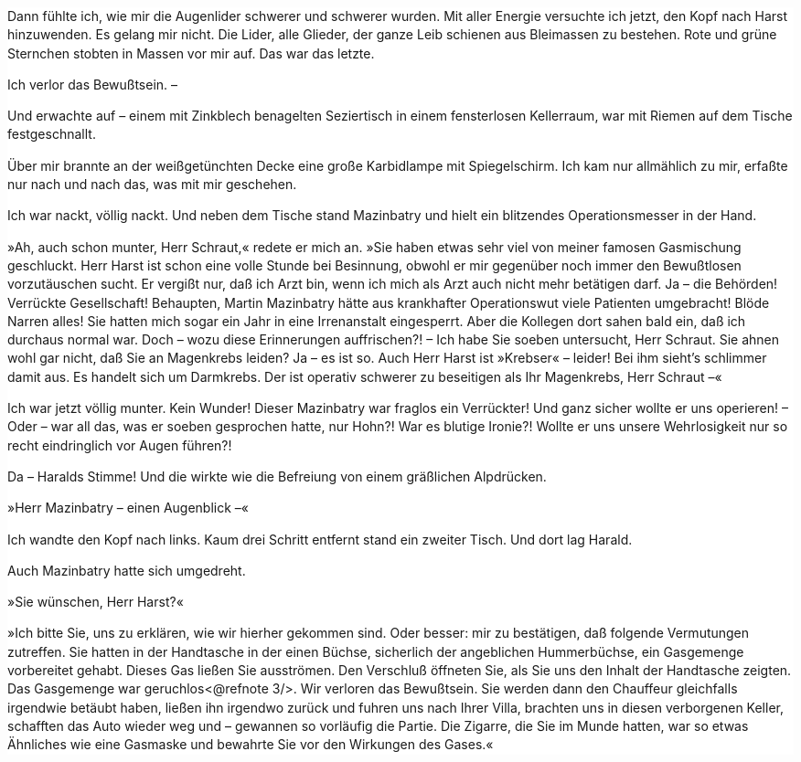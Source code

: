 Dann fühlte ich, wie mir die Augenlider schwerer und schwerer wurden. Mit aller
Energie versuchte ich jetzt, den Kopf nach Harst hinzuwenden. Es gelang mir
nicht. Die Lider, alle Glieder, der ganze Leib schienen aus Bleimassen zu
bestehen. Rote und grüne Sternchen stobten in Massen vor mir auf. Das war das
letzte.

Ich verlor das Bewußtsein. –

Und erwachte auf – einem mit Zinkblech benagelten Seziertisch in einem
fensterlosen Kellerraum, war mit Riemen auf dem Tische festgeschnallt.

Über mir brannte an der weißgetünchten Decke eine große Karbidlampe mit
Spiegelschirm. Ich kam nur allmählich zu mir, erfaßte nur nach und nach das,
was mit mir geschehen.

Ich war nackt, völlig nackt. Und neben dem Tische stand Mazinbatry und hielt
ein blitzendes Operationsmesser in der Hand.

»Ah, auch schon munter, Herr Schraut,« redete er mich an. »Sie haben etwas sehr
viel von meiner famosen Gasmischung geschluckt. Herr Harst ist schon eine volle
Stunde bei Besinnung, obwohl er mir gegenüber noch immer den Bewußtlosen
vorzutäuschen sucht. Er vergißt nur, daß ich Arzt bin, wenn ich mich als Arzt
auch nicht mehr betätigen darf. Ja – die Behörden! Verrückte Gesellschaft!
Behaupten, Martin Mazinbatry hätte aus krankhafter Operationswut viele
Patienten umgebracht! Blöde Narren alles! Sie hatten mich sogar ein Jahr in
eine Irrenanstalt eingesperrt. Aber die Kollegen dort sahen bald ein, daß ich
durchaus normal war. Doch – wozu diese Erinnerungen auffrischen?! – Ich habe
Sie soeben untersucht, Herr Schraut. Sie ahnen wohl gar nicht, daß Sie an
Magenkrebs leiden? Ja – es ist so. Auch Herr Harst ist »Krebser« – leider! Bei
ihm sieht’s schlimmer damit aus. Es handelt sich um Darmkrebs. Der ist operativ
schwerer zu beseitigen als Ihr Magenkrebs, Herr Schraut –«

Ich war jetzt völlig munter. Kein Wunder! Dieser Mazinbatry war fraglos ein
Verrückter! Und ganz sicher wollte er uns operieren! – Oder – war all das, was
er soeben gesprochen hatte, nur Hohn?! War es blutige Ironie?! Wollte er uns
unsere Wehrlosigkeit nur so recht eindringlich vor Augen führen?!

Da – Haralds Stimme! Und die wirkte wie die Befreiung von einem gräßlichen
Alpdrücken.

»Herr Mazinbatry – einen Augenblick –«

Ich wandte den Kopf nach links. Kaum drei Schritt entfernt stand ein zweiter
Tisch. Und dort lag Harald.

Auch Mazinbatry hatte sich umgedreht.

»Sie wünschen, Herr Harst?«

»Ich bitte Sie, uns zu erklären, wie wir hierher gekommen sind. Oder besser:
mir zu bestätigen, daß folgende Vermutungen zutreffen. Sie hatten in der
Handtasche in der einen Büchse, sicherlich der angeblichen Hummerbüchse, ein
Gasgemenge vorbereitet gehabt. Dieses Gas ließen Sie ausströmen. Den Verschluß
öffneten Sie, als Sie uns den Inhalt der Handtasche zeigten. Das Gasgemenge war
geruchlos<@refnote 3/>. Wir verloren das Bewußtsein. Sie werden dann den Chauffeur
gleichfalls irgendwie betäubt haben, ließen ihn irgendwo zurück und fuhren uns
nach Ihrer Villa, brachten uns in diesen verborgenen Keller, schafften das Auto
wieder weg und – gewannen so vorläufig die Partie. Die Zigarre, die Sie im
Munde hatten, war so etwas Ähnliches wie eine Gasmaske und bewahrte Sie vor den
Wirkungen des Gases.«
